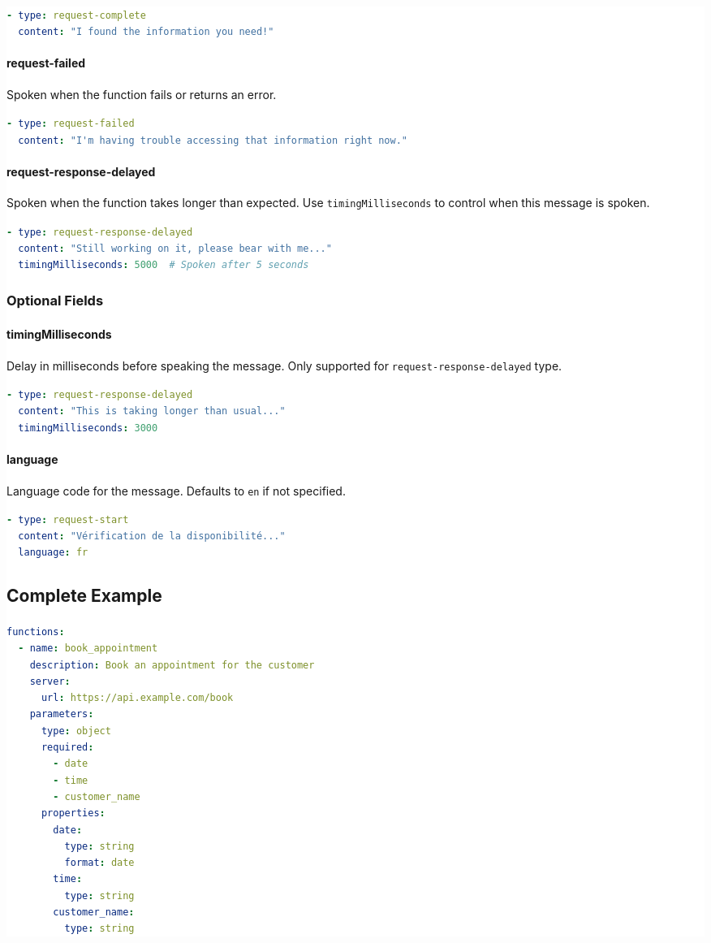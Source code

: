 ```yaml
- type: request-complete
  content: "I found the information you need!"
```

#### request-failed
Spoken when the function fails or returns an error.

```yaml
- type: request-failed
  content: "I'm having trouble accessing that information right now."
```

#### request-response-delayed
Spoken when the function takes longer than expected. Use `timingMilliseconds` to control when this message is spoken.

```yaml
- type: request-response-delayed
  content: "Still working on it, please bear with me..."
  timingMilliseconds: 5000  # Spoken after 5 seconds
```

### Optional Fields

#### timingMilliseconds

Delay in milliseconds before speaking the message. Only supported for `request-response-delayed` type.

```yaml
- type: request-response-delayed
  content: "This is taking longer than usual..."
  timingMilliseconds: 3000
```

#### language

Language code for the message. Defaults to `en` if not specified.

```yaml
- type: request-start
  content: "Vérification de la disponibilité..."
  language: fr
```

## Complete Example

```yaml
functions:
  - name: book_appointment
    description: Book an appointment for the customer
    server:
      url: https://api.example.com/book
    parameters:
      type: object
      required:
        - date
        - time
        - customer_name
      properties:
        date:
          type: string
          format: date
        time:
          type: string
        customer_name:
          type: string
```